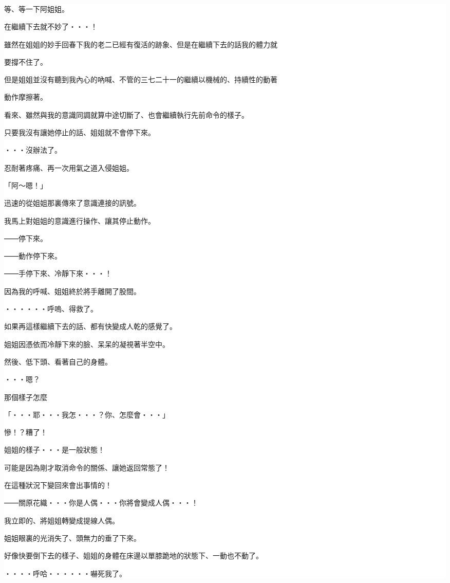 等、等一下阿姐姐。

在繼續下去就不妙了・・・！

雖然在姐姐的妙手回春下我的老二已經有復活的跡象、但是在繼續下去的話我的體力就

要撐不住了。

但是姐姐並沒有聽到我內心的吶喊、不管的三七二十一的繼續以機械的、持續性的動著

動作摩擦著。

看來、雖然與我的意識同調就算中途切斷了、也會繼續執行先前命令的樣子。

只要我沒有讓她停止的話、姐姐就不會停下來。

・・・沒辦法了。

忍耐著疼痛、再一次用氣之道入侵姐姐。

「阿～嗯！」

迅速的從姐姐那裏傳來了意識連接的訊號。

我馬上對姐姐的意識進行操作、讓其停止動作。

――停下來。

――動作停下來。

――手停下來、冷靜下來・・・！

因為我的呼喊、姐姐終於將手離開了股間。

・・・・・・呼嗚、得救了。

如果再這樣繼續下去的話、都有快變成人乾的感覺了。

姐姐因憑依而冷靜下來的臉、呆呆的凝視著半空中。

然後、低下頭、看著自己的身體。

・・・嗯？

那個樣子怎麼

「・・・耶・・・我怎・・・？你、怎麼會・・・」

慘！？糟了！

姐姐的樣子・・・是一般狀態！

可能是因為剛才取消命令的關係、讓她返回常態了！

在這種狀況下變回來會出事情的！

――關原花織・・・你是人偶・・・你將會變成人偶・・・！

我立即的、將姐姐轉變成提線人偶。

姐姐眼裏的光消失了、頭無力的垂了下來。

好像快要倒下去的樣子、姐姐的身體在床邊以單膝跪地的狀態下、一動也不動了。

・・・・呼哈・・・・・・嚇死我了。
